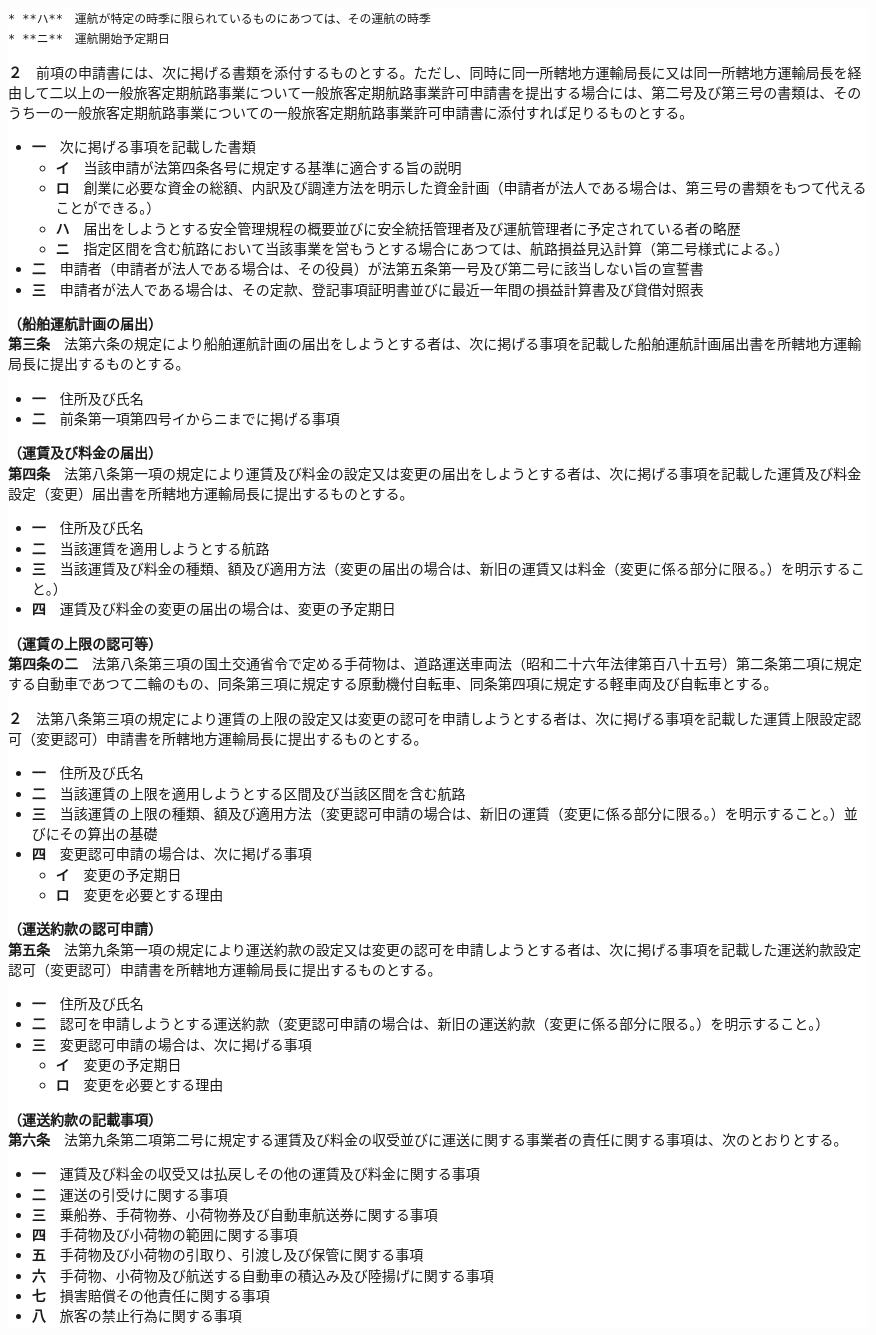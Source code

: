 	* **ハ**　運航が特定の時季に限られているものにあつては、その運航の時季  
	* **ニ**　運航開始予定期日  
  
**２**　前項の申請書には、次に掲げる書類を添付するものとする。ただし、同時に同一所轄地方運輸局長に又は同一所轄地方運輸局長を経由して二以上の一般旅客定期航路事業について一般旅客定期航路事業許可申請書を提出する場合には、第二号及び第三号の書類は、そのうち一の一般旅客定期航路事業についての一般旅客定期航路事業許可申請書に添付すれば足りるものとする。  
* **一**　次に掲げる事項を記載した書類  
	* **イ**　当該申請が法第四条各号に規定する基準に適合する旨の説明  
	* **ロ**　創業に必要な資金の総額、内訳及び調達方法を明示した資金計画（申請者が法人である場合は、第三号の書類をもつて代えることができる。）  
	* **ハ**　届出をしようとする安全管理規程の概要並びに安全統括管理者及び運航管理者に予定されている者の略歴  
	* **ニ**　指定区間を含む航路において当該事業を営もうとする場合にあつては、航路損益見込計算（第二号様式による。）  
* **二**　申請者（申請者が法人である場合は、その役員）が法第五条第一号及び第二号に該当しない旨の宣誓書  
* **三**　申請者が法人である場合は、その定款、登記事項証明書並びに最近一年間の損益計算書及び貸借対照表  
  
**（船舶運航計画の届出）**  
**第三条**　法第六条の規定により船舶運航計画の届出をしようとする者は、次に掲げる事項を記載した船舶運航計画届出書を所轄地方運輸局長に提出するものとする。  
* **一**　住所及び氏名  
* **二**　前条第一項第四号イからニまでに掲げる事項  
  
**（運賃及び料金の届出）**  
**第四条**　法第八条第一項の規定により運賃及び料金の設定又は変更の届出をしようとする者は、次に掲げる事項を記載した運賃及び料金設定（変更）届出書を所轄地方運輸局長に提出するものとする。  
* **一**　住所及び氏名  
* **二**　当該運賃を適用しようとする航路  
* **三**　当該運賃及び料金の種類、額及び適用方法（変更の届出の場合は、新旧の運賃又は料金（変更に係る部分に限る。）を明示すること。）  
* **四**　運賃及び料金の変更の届出の場合は、変更の予定期日  
  
**（運賃の上限の認可等）**  
**第四条の二**　法第八条第三項の国土交通省令で定める手荷物は、道路運送車両法（昭和二十六年法律第百八十五号）第二条第二項に規定する自動車であつて二輪のもの、同条第三項に規定する原動機付自転車、同条第四項に規定する軽車両及び自転車とする。  
  
**２**　法第八条第三項の規定により運賃の上限の設定又は変更の認可を申請しようとする者は、次に掲げる事項を記載した運賃上限設定認可（変更認可）申請書を所轄地方運輸局長に提出するものとする。  
* **一**　住所及び氏名  
* **二**　当該運賃の上限を適用しようとする区間及び当該区間を含む航路  
* **三**　当該運賃の上限の種類、額及び適用方法（変更認可申請の場合は、新旧の運賃（変更に係る部分に限る。）を明示すること。）並びにその算出の基礎  
* **四**　変更認可申請の場合は、次に掲げる事項  
	* **イ**　変更の予定期日  
	* **ロ**　変更を必要とする理由  
  
**（運送約款の認可申請）**  
**第五条**　法第九条第一項の規定により運送約款の設定又は変更の認可を申請しようとする者は、次に掲げる事項を記載した運送約款設定認可（変更認可）申請書を所轄地方運輸局長に提出するものとする。  
* **一**　住所及び氏名  
* **二**　認可を申請しようとする運送約款（変更認可申請の場合は、新旧の運送約款（変更に係る部分に限る。）を明示すること。）  
* **三**　変更認可申請の場合は、次に掲げる事項  
	* **イ**　変更の予定期日  
	* **ロ**　変更を必要とする理由  
  
**（運送約款の記載事項）**  
**第六条**　法第九条第二項第二号に規定する運賃及び料金の収受並びに運送に関する事業者の責任に関する事項は、次のとおりとする。  
* **一**　運賃及び料金の収受又は払戻しその他の運賃及び料金に関する事項  
* **二**　運送の引受けに関する事項  
* **三**　乗船券、手荷物券、小荷物券及び自動車航送券に関する事項  
* **四**　手荷物及び小荷物の範囲に関する事項  
* **五**　手荷物及び小荷物の引取り、引渡し及び保管に関する事項  
* **六**　手荷物、小荷物及び航送する自動車の積込み及び陸揚げに関する事項  
* **七**　損害賠償その他責任に関する事項  
* **八**　旅客の禁止行為に関する事項  
  